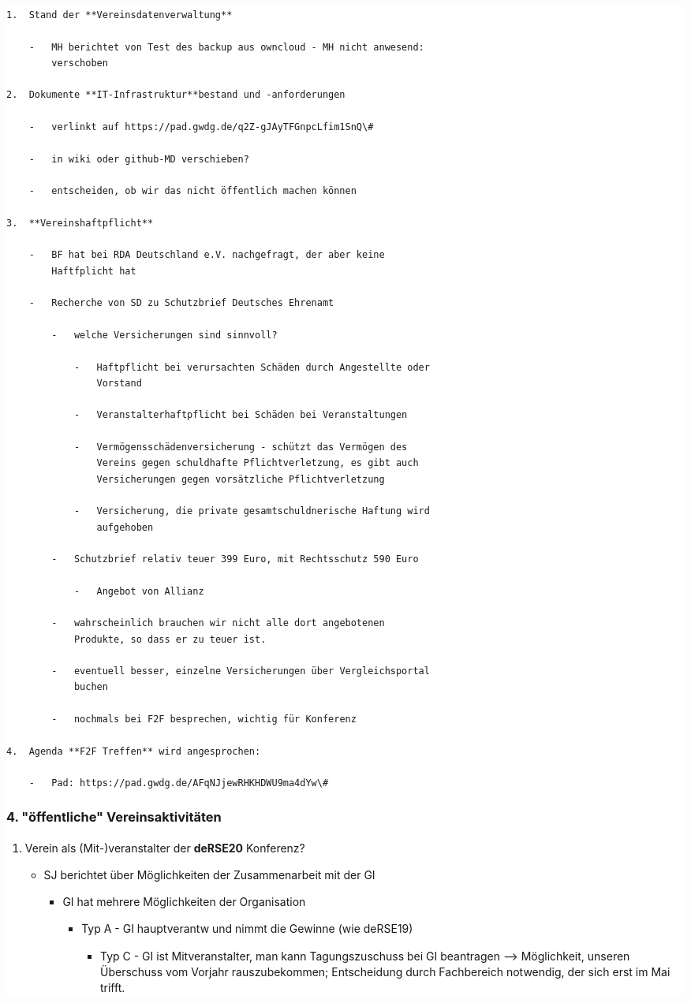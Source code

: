     1.  Stand der **Vereinsdatenverwaltung**

        -   MH berichtet von Test des backup aus owncloud - MH nicht anwesend:
            verschoben

    2.  Dokumente **IT-Infrastruktur**bestand und -anforderungen

        -   verlinkt auf https://pad.gwdg.de/q2Z-gJAyTFGnpcLfim1SnQ\#

        -   in wiki oder github-MD verschieben?

        -   entscheiden, ob wir das nicht öffentlich machen können

    3.  **Vereinshaftpflicht**

        -   BF hat bei RDA Deutschland e.V. nachgefragt, der aber keine
            Haftfplicht hat

        -   Recherche von SD zu Schutzbrief Deutsches Ehrenamt

            -   welche Versicherungen sind sinnvoll?

                -   Haftpflicht bei verursachten Schäden durch Angestellte oder
                    Vorstand

                -   Veranstalterhaftpflicht bei Schäden bei Veranstaltungen

                -   Vermögensschädenversicherung - schützt das Vermögen des
                    Vereins gegen schuldhafte Pflichtverletzung, es gibt auch
                    Versicherungen gegen vorsätzliche Pflichtverletzung

                -   Versicherung, die private gesamtschuldnerische Haftung wird
                    aufgehoben

            -   Schutzbrief relativ teuer 399 Euro, mit Rechtsschutz 590 Euro

                -   Angebot von Allianz

            -   wahrscheinlich brauchen wir nicht alle dort angebotenen
                Produkte, so dass er zu teuer ist.

            -   eventuell besser, einzelne Versicherungen über Vergleichsportal
                buchen

            -   nochmals bei F2F besprechen, wichtig für Konferenz

    4.  Agenda **F2F Treffen** wird angesprochen:

        -   Pad: https://pad.gwdg.de/AFqNJjewRHKHDWU9ma4dYw\#

### 4. "öffentliche" Vereinsaktivitäten

1.  Verein als (Mit-)veranstalter der **deRSE20** Konferenz?

    -   SJ berichtet über Möglichkeiten der Zusammenarbeit mit der GI

        -   GI hat mehrere Möglichkeiten der Organisation

            -   Typ A - GI hauptverantw und nimmt die Gewinne (wie deRSE19)

                -   Typ C - GI ist Mitveranstalter, man kann Tagungszuschuss bei
                    GI beantragen --\> Möglichkeit, unseren Überschuss vom
                    Vorjahr rauszubekommen; Entscheidung durch Fachbereich
                    notwendig, der sich erst im Mai trifft.
